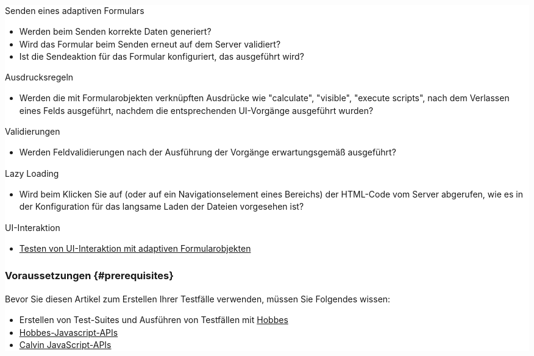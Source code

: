   <tr> 
   <td>Senden eines adaptiven Formulars</td> 
   <td> 
    <ul> 
     <li>Werden beim Senden korrekte Daten generiert?</li> 
     <li>Wird das Formular beim Senden erneut auf dem Server validiert?</li> 
     <li>Ist die Sendeaktion für das Formular konfiguriert, das ausgeführt wird?</li> 
    </ul> </td> 
  </tr> 
  <tr> 
   <td><p>Ausdrucksregeln</p> <p> </p> </td> 
   <td> 
    <ul> 
     <li>Werden die mit Formularobjekten verknüpften Ausdrücke wie "calculate", "visible", "execute scripts", nach dem Verlassen eines Felds ausgeführt, nachdem die entsprechenden UI-Vorgänge ausgeführt wurden?<br /> </li> 
    </ul> </td> 
  </tr> 
  <tr> 
   <td>Validierungen</td> 
   <td> 
    <ul> 
     <li>Werden Feldvalidierungen nach der Ausführung der Vorgänge erwartungsgemäß ausgeführt?</li> 
    </ul> </td> 
  </tr> 
  <tr> 
   <td><p>Lazy Loading</p> <p> </p> </td> 
   <td> 
    <ul> 
     <li>Wird beim Klicken Sie auf (oder auf ein Navigationselement eines Bereichs) der HTML-Code vom Server abgerufen, wie es in der Konfiguration für das langsame Laden der Dateien vorgesehen ist?</li> 
    </ul></td> 
  </tr> 
  <tr> 
   <td><p>UI-Interaktion</p> </td> 
   <td> 
    <ul> 
     <li><a href="https://helpx.adobe.com/aem-forms/6-3/calvin-sdk-javascript-api/calvin.html#toc2__anchor" target="_blank">Testen von UI-Interaktion mit adaptiven Formularobjekten </a></li> 
    </ul> </td> 
  </tr> 
 </tbody> 
</table>

### Voraussetzungen {#prerequisites}

Bevor Sie diesen Artikel zum Erstellen Ihrer Testfälle verwenden, müssen Sie Folgendes wissen:

* Erstellen von Test-Suites und Ausführen von Testfällen mit [Hobbes](https://docs.adobe.com/docs/de/aem/6-3/develop/components/hobbes.html)
* [Hobbes-Javascript-APIs](https://docs.adobe.com/docs/de/aem/6-2/develop/ref/test-api/index.html)
* [Calvin JavaScript-APIs](https://helpx.adobe.com/de/aem-forms/6-3/calvin-sdk-javascript-api/calvin.html)
